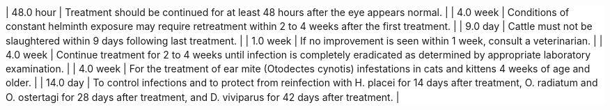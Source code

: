 | 48.0 hour   | Treatment should be continued for at least 48 hours after the eye appears normal.                                                                                                                                                                                                                                                                                                                                                                                                                                                                                                                                                                                                                                                                                                                                                                |
| 4.0 week    | Conditions of constant helminth exposure may require retreatment within 2 to 4 weeks after the first treatment.                                                                                                                                                                                                                                                                                                                                                                                                                                                                                                                                                                                                                                                                                                                                  |
| 9.0 day     | Cattle must not be slaughtered within 9 days following last treatment.                                                                                                                                                                                                                                                                                                                                                                                                                                                                                                                                                                                                                                                                                                                                                                           |
| 1.0 week    | If no improvement is seen within 1 week, consult a veterinarian.                                                                                                                                                                                                                                                                                                                                                                                                                                                                                                                                                                                                                                                                                                                                                                                 |
| 4.0 week    | Continue treatment for 2 to 4 weeks until infection is completely eradicated as determined by appropriate laboratory examination.                                                                                                                                                                                                                                                                                                                                                                                                                                                                                                                                                                                                                                                                                                                |
| 4.0 week    | For the treatment of ear mite (Otodectes cynotis) infestations in cats and kittens 4 weeks of age and older.                                                                                                                                                                                                                                                                                                                                                                                                                                                                                                                                                                                                                                                                                                                                     |
| 14.0 day    | To control infections and to protect from reinfection with H. placei for 14 days after treatment, O. radiatum and O. ostertagi for 28 days after treatment, and D. viviparus for 42 days after treatment.                                                                                                                                                                                                                                                                                                                                                                                                                                                                                                                                                                                                                                        |